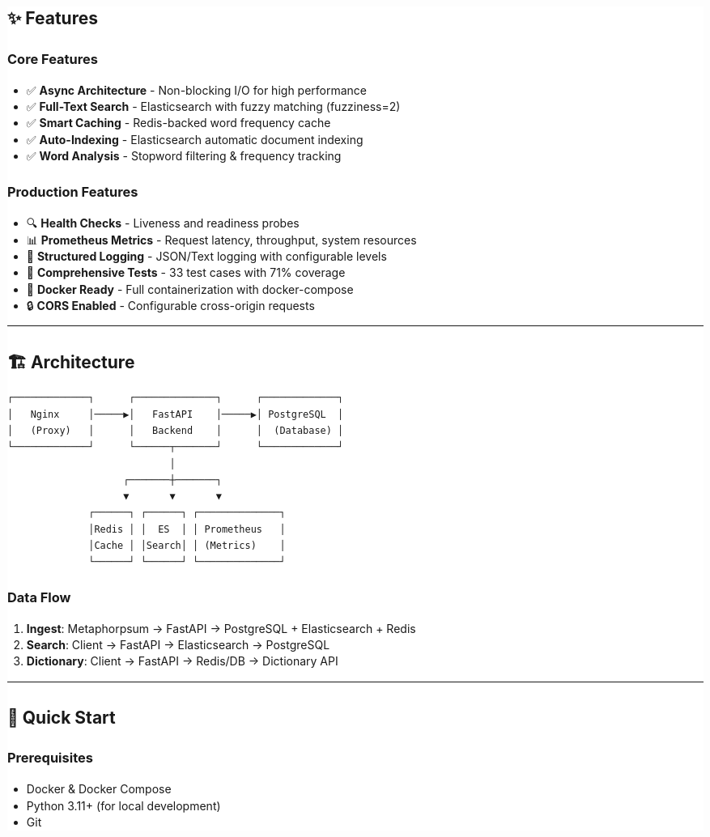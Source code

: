 
## ✨ Features

### Core Features
- ✅ **Async Architecture** - Non-blocking I/O for high performance
- ✅ **Full-Text Search** - Elasticsearch with fuzzy matching (fuzziness=2)
- ✅ **Smart Caching** - Redis-backed word frequency cache
- ✅ **Auto-Indexing** - Elasticsearch automatic document indexing
- ✅ **Word Analysis** - Stopword filtering & frequency tracking

### Production Features
- 🔍 **Health Checks** - Liveness and readiness probes
- 📊 **Prometheus Metrics** - Request latency, throughput, system resources
- 📝 **Structured Logging** - JSON/Text logging with configurable levels
- 🧪 **Comprehensive Tests** - 33 test cases with 71% coverage
- 🐳 **Docker Ready** - Full containerization with docker-compose
- 🔒 **CORS Enabled** - Configurable cross-origin requests

---

## 🏗️ Architecture

```
┌─────────────┐      ┌──────────────┐      ┌─────────────┐
│   Nginx     │─────▶│   FastAPI    │─────▶│ PostgreSQL  │
│   (Proxy)   │      │   Backend    │      │  (Database) │
└─────────────┘      └──────┬───────┘      └─────────────┘
                            │
                    ┌───────┼───────┐
                    ▼       ▼       ▼
              ┌──────┐ ┌──────┐ ┌──────────────┐
              │Redis │ │  ES  │ │ Prometheus   │
              │Cache │ │Search│ │ (Metrics)    │
              └──────┘ └──────┘ └──────────────┘
```

### Data Flow

1. **Ingest**: Metaphorpsum → FastAPI → PostgreSQL + Elasticsearch + Redis
2. **Search**: Client → FastAPI → Elasticsearch → PostgreSQL
3. **Dictionary**: Client → FastAPI → Redis/DB → Dictionary API

---

## 🚀 Quick Start

### Prerequisites

- Docker & Docker Compose
- Python 3.11+ (for local development)
- Git

